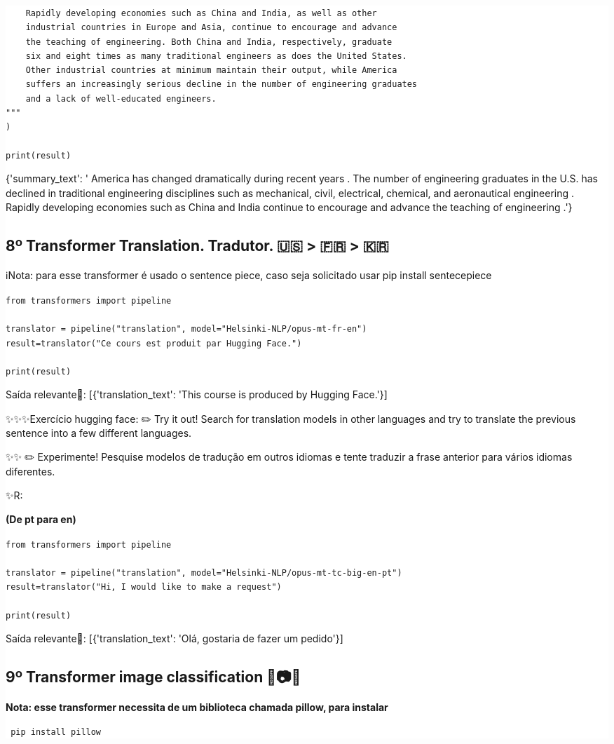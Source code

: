         Rapidly developing economies such as China and India, as well as other 
        industrial countries in Europe and Asia, continue to encourage and advance 
        the teaching of engineering. Both China and India, respectively, graduate 
        six and eight times as many traditional engineers as does the United States. 
        Other industrial countries at minimum maintain their output, while America 
        suffers an increasingly serious decline in the number of engineering graduates 
        and a lack of well-educated engineers.
    """
    )

    print(result)

{'summary_text': ' America has changed dramatically during recent years . The number of engineering graduates in the U.S. has declined in traditional engineering disciplines such as mechanical, civil,    electrical, chemical, and aeronautical engineering . Rapidly developing economies such as China and India continue to encourage and advance the teaching of engineering .'}

## 8º Transformer Translation. Tradutor. 🇺🇸 > 🇫🇷 > 🇰🇷

ℹ️Nota: para esse transformer é usado o sentence piece, caso seja solicitado usar pip install sentecepiece

    from transformers import pipeline

    translator = pipeline("translation", model="Helsinki-NLP/opus-mt-fr-en")
    result=translator("Ce cours est produit par Hugging Face.")

    print(result)

Saída relevante📝: [{'translation_text': 'This course is produced by Hugging Face.'}]

✨✨✨Exercício hugging face: ✏️ Try it out! Search for translation models in other languages and try to translate the previous sentence into a few different languages.


✨✨ ✏️ Experimente! Pesquise modelos de tradução em outros idiomas e tente traduzir a frase anterior para vários idiomas diferentes.


✨R:

**(De pt para en)**

    from transformers import pipeline

    translator = pipeline("translation", model="Helsinki-NLP/opus-mt-tc-big-en-pt")
    result=translator("Hi, I would like to make a request")

    print(result)

Saída relevante📝: [{'translation_text': 'Olá, gostaria de fazer um pedido'}]

## 9º Transformer image classification 🎦📷💭

**Nota: esse transformer necessita de um biblioteca chamada pillow, para instalar**
     
     pip install pillow

